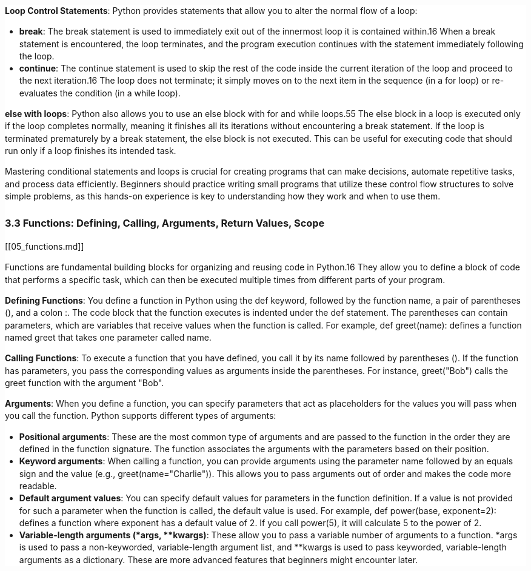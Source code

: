 **Loop Control Statements**: Python provides statements that allow you to alter the normal flow of a loop:

* **break**: The break statement is used to immediately exit out of the innermost loop it is contained within.16 When a break statement is encountered, the loop terminates, and the program execution continues with the statement immediately following the loop.  
* **continue**: The continue statement is used to skip the rest of the code inside the current iteration of the loop and proceed to the next iteration.16 The loop does not terminate; it simply moves on to the next item in the sequence (in a for loop) or re-evaluates the condition (in a while loop).

**else with loops**: Python also allows you to use an else block with for and while loops.55 The else block in a loop is executed only if the loop completes normally, meaning it finishes all its iterations without encountering a break statement. If the loop is terminated prematurely by a break statement, the else block is not executed. This can be useful for executing code that should run only if a loop finishes its intended task.

Mastering conditional statements and loops is crucial for creating programs that can make decisions, automate repetitive tasks, and process data efficiently. Beginners should practice writing small programs that utilize these control flow structures to solve simple problems, as this hands-on experience is key to understanding how they work and when to use them.

### 3.3 Functions: Defining, Calling, Arguments, Return Values, Scope

[[05_functions.md]]

Functions are fundamental building blocks for organizing and reusing code in Python.16 They allow you to define a block of code that performs a specific task, which can then be executed multiple times from different parts of your program.

**Defining Functions**: You define a function in Python using the def keyword, followed by the function name, a pair of parentheses (), and a colon :. The code block that the function executes is indented under the def statement. The parentheses can contain parameters, which are variables that receive values when the function is called. For example, def greet(name): defines a function named greet that takes one parameter called name.

**Calling Functions**: To execute a function that you have defined, you call it by its name followed by parentheses (). If the function has parameters, you pass the corresponding values as arguments inside the parentheses. For instance, greet("Bob") calls the greet function with the argument "Bob".

**Arguments**: When you define a function, you can specify parameters that act as placeholders for the values you will pass when you call the function. Python supports different types of arguments:

* **Positional arguments**: These are the most common type of arguments and are passed to the function in the order they are defined in the function signature. The function associates the arguments with the parameters based on their position.  
* **Keyword arguments**: When calling a function, you can provide arguments using the parameter name followed by an equals sign and the value (e.g., greet(name="Charlie")). This allows you to pass arguments out of order and makes the code more readable.  
* **Default argument values**: You can specify default values for parameters in the function definition. If a value is not provided for such a parameter when the function is called, the default value is used. For example, def power(base, exponent=2): defines a function where exponent has a default value of 2\. If you call power(5), it will calculate 5 to the power of 2\.  
* **Variable-length arguments (\*args, \*\*kwargs)**: These allow you to pass a variable number of arguments to a function. \*args is used to pass a non-keyworded, variable-length argument list, and \*\*kwargs is used to pass keyworded, variable-length arguments as a dictionary. These are more advanced features that beginners might encounter later.
